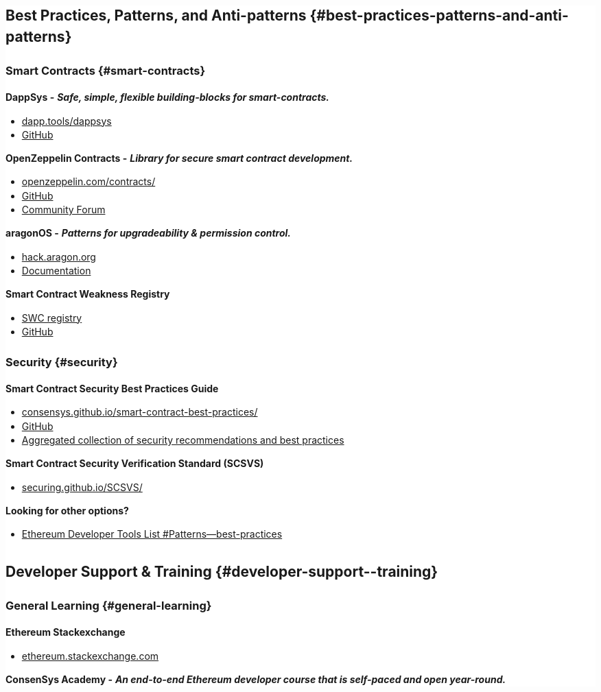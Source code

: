 ## Best Practices, Patterns, and Anti-patterns {#best-practices-patterns-and-anti-patterns}

### Smart Contracts {#smart-contracts}

**DappSys -** **_Safe, simple, flexible building-blocks for smart-contracts._**

- [dapp.tools/dappsys](https://dapp.tools/dappsys/)
- [GitHub](https://github.com/dapphub/dappsys)

**OpenZeppelin Contracts -** **_Library for secure smart contract development._**

- [openzeppelin.com/contracts/](https://openzeppelin.com/contracts/)
- [GitHub](https://github.com/OpenZeppelin/openzeppelin-contracts)
- [Community Forum](https://forum.openzeppelin.com/c/contracts)

**aragonOS -** **_Patterns for upgradeability & permission control._**

- [hack.aragon.org](https://hack.aragon.org/docs/aragonos-intro.html#aragonos-provides-the-following-functionality)
- [Documentation](https://wiki.aragon.org/)

**Smart Contract Weakness Registry**

- [SWC registry](https://smartcontractsecurity.github.io/SWC-registry/)
- [GitHub](https://github.com/SmartContractSecurity/SWC-registry)

### Security {#security}

**Smart Contract Security Best Practices Guide**

- [consensys.github.io/smart-contract-best-practices/](https://consensys.github.io/smart-contract-best-practices/)
- [GitHub](https://github.com/ConsenSys/smart-contract-best-practices/)
- [Aggregated collection of security recommendations and best practices](https://github.com/guylando/KnowledgeLists/blob/master/EthereumSmartContracts.md)

**Smart Contract Security Verification Standard (SCSVS)**

- [securing.github.io/SCSVS/](https://securing.github.io/SCSVS/)

**Looking for other options?**

- [Ethereum Developer Tools List #Patterns—best-practices](https://github.com/ConsenSys/ethereum-developer-tools-list#patterns--best-practices)

## Developer Support & Training {#developer-support--training}

### General Learning {#general-learning}

**Ethereum Stackexchange**

- [ethereum.stackexchange.com](https://ethereum.stackexchange.com/)

**ConsenSys Academy -** **_An end-to-end Ethereum developer course that is self-paced and open year-round._**
